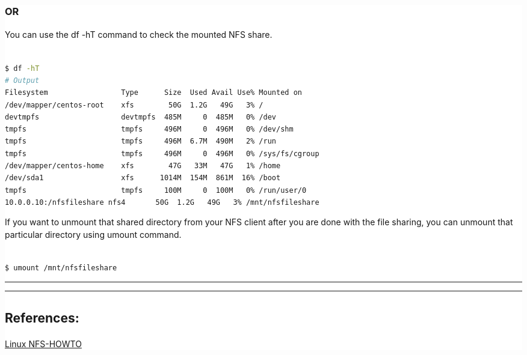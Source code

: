 ### OR

You can use the df -hT command to check the mounted NFS share.
<br/>
<br/>

```Bash
$ df -hT
# Output
Filesystem                 Type      Size  Used Avail Use% Mounted on
/dev/mapper/centos-root    xfs        50G  1.2G   49G   3% /
devtmpfs                   devtmpfs  485M     0  485M   0% /dev
tmpfs                      tmpfs     496M     0  496M   0% /dev/shm
tmpfs                      tmpfs     496M  6.7M  490M   2% /run
tmpfs                      tmpfs     496M     0  496M   0% /sys/fs/cgroup
/dev/mapper/centos-home    xfs        47G   33M   47G   1% /home
/dev/sda1                  xfs      1014M  154M  861M  16% /boot
tmpfs                      tmpfs     100M     0  100M   0% /run/user/0
10.0.0.10:/nfsfileshare nfs4       50G  1.2G   49G   3% /mnt/nfsfileshare
```

If you want to unmount that shared directory from your NFS client after you are done with the file sharing, you can unmount that particular directory using umount command.
<br/>
<br/>

```Bash
$ umount /mnt/nfsfileshare
```

---
---
## References:
[Linux NFS-HOWTO](http://nfs.sourceforge.net/nfs-howto/index.html)